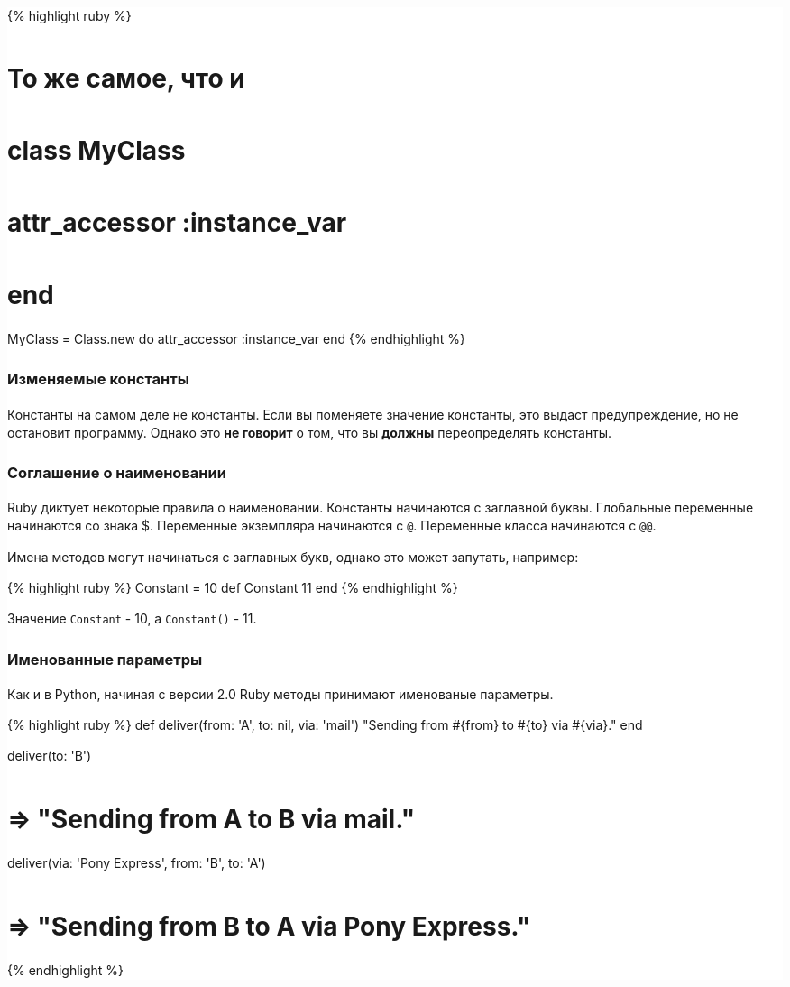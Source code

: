 {% highlight ruby %}
# То же самое, что и
# class MyClass
#   attr_accessor :instance_var
# end
MyClass = Class.new do
  attr_accessor :instance_var
end
{% endhighlight %}

### Изменяемые константы

Константы на самом деле не константы. Если вы поменяете значение константы, это
выдаст предупреждение, но не остановит программу. Однако это **не говорит** о том, что
вы **должны** переопределять константы.

### Соглашение о наименовании

Ruby диктует некоторые правила о наименовании. Константы начинаются с заглавной
буквы. Глобальные переменные начинаются со знака $. Переменные экземпляра
начинаются с `@`. Переменные класса начинаются с `@@`.

Имена методов могут начинаться с заглавных букв, однако это может запутать,
например:

{% highlight ruby %}
Constant = 10
def Constant
  11
end
{% endhighlight %}

Значение `Constant` - 10, а `Constant()` - 11.

### Именованные параметры

Как и в Python, начиная с версии 2.0 Ruby методы принимают именованые параметры.

{% highlight ruby %}
def deliver(from: 'A', to: nil, via: 'mail')
  "Sending from #{from} to #{to} via #{via}."
end

deliver(to: 'B')
# => "Sending from A to B via mail."
deliver(via: 'Pony Express', from: 'B', to: 'A')
# => "Sending from B to A via Pony Express."
{% endhighlight %}
